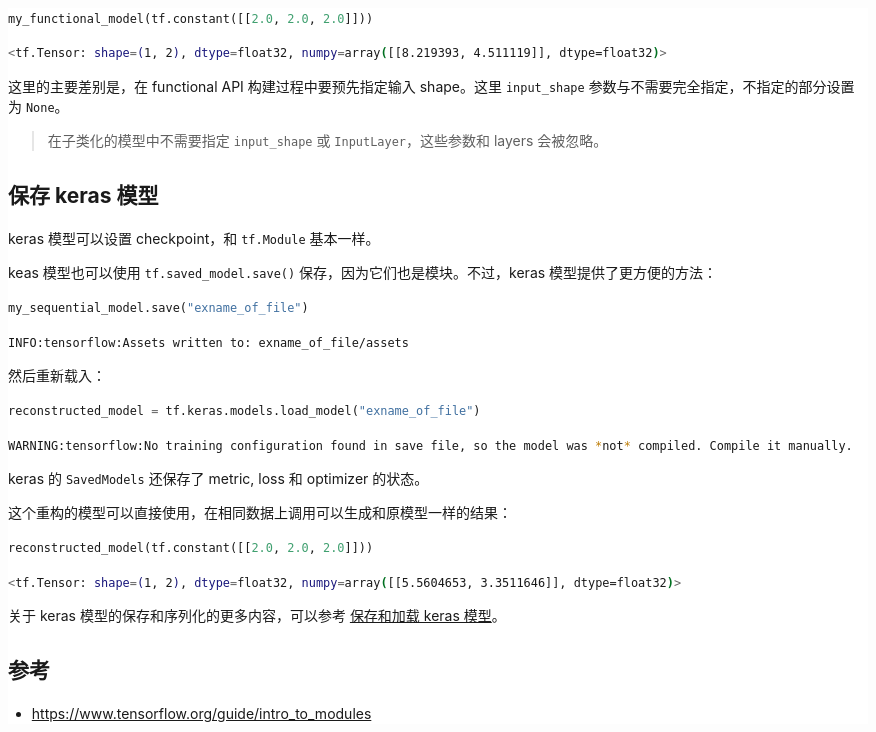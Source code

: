 ```python
my_functional_model(tf.constant([[2.0, 2.0, 2.0]]))
```

```sh
<tf.Tensor: shape=(1, 2), dtype=float32, numpy=array([[8.219393, 4.511119]], dtype=float32)>
```

这里的主要差别是，在 functional API 构建过程中要预先指定输入 shape。这里 `input_shape` 参数与不需要完全指定，不指定的部分设置为 `None`。

> 在子类化的模型中不需要指定 `input_shape` 或 `InputLayer`，这些参数和 layers 会被忽略。

## 保存 keras 模型

keras 模型可以设置 checkpoint，和 `tf.Module` 基本一样。

keas 模型也可以使用 `tf.saved_model.save()` 保存，因为它们也是模块。不过，keras 模型提供了更方便的方法：

```python
my_sequential_model.save("exname_of_file")
```

```sh
INFO:tensorflow:Assets written to: exname_of_file/assets
```

然后重新载入：

```python
reconstructed_model = tf.keras.models.load_model("exname_of_file")
```

```sh
WARNING:tensorflow:No training configuration found in save file, so the model was *not* compiled. Compile it manually.
```

keras 的 `SavedModels` 还保存了 metric, loss 和 optimizer 的状态。

这个重构的模型可以直接使用，在相同数据上调用可以生成和原模型一样的结果：

```python
reconstructed_model(tf.constant([[2.0, 2.0, 2.0]]))
```

```sh
<tf.Tensor: shape=(1, 2), dtype=float32, numpy=array([[5.5604653, 3.3511646]], dtype=float32)>
```

关于 keras 模型的保存和序列化的更多内容，可以参考 [保存和加载 keras 模型](keras/keras_save_load.md)。

## 参考

- https://www.tensorflow.org/guide/intro_to_modules
